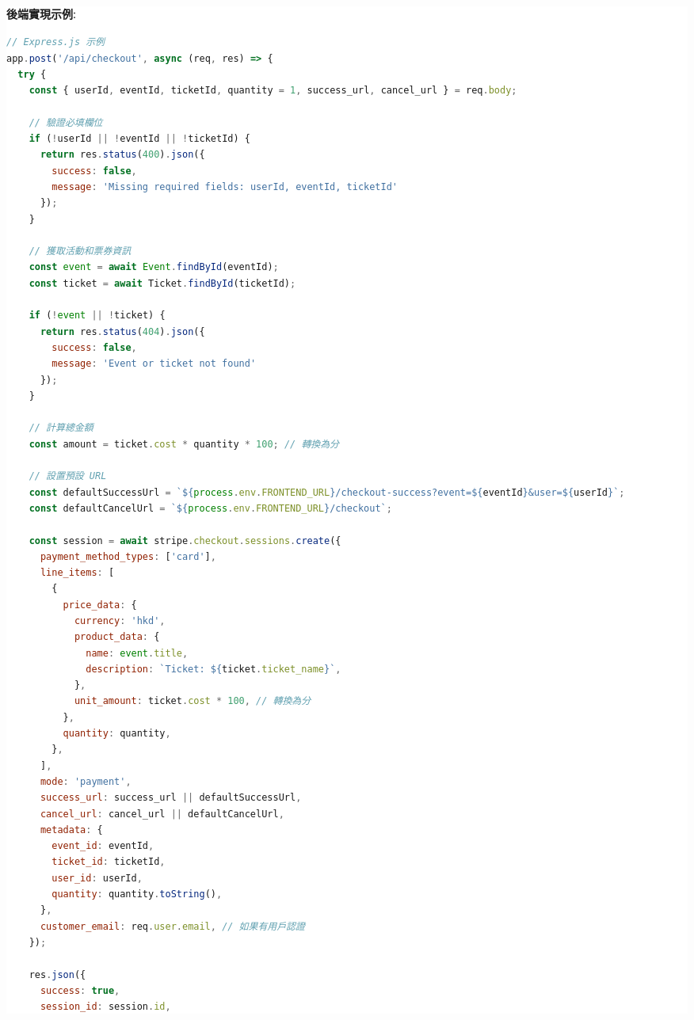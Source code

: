 **後端實現示例**:
```javascript
// Express.js 示例
app.post('/api/checkout', async (req, res) => {
  try {
    const { userId, eventId, ticketId, quantity = 1, success_url, cancel_url } = req.body;
    
    // 驗證必填欄位
    if (!userId || !eventId || !ticketId) {
      return res.status(400).json({
        success: false,
        message: 'Missing required fields: userId, eventId, ticketId'
      });
    }
    
    // 獲取活動和票券資訊
    const event = await Event.findById(eventId);
    const ticket = await Ticket.findById(ticketId);
    
    if (!event || !ticket) {
      return res.status(404).json({
        success: false,
        message: 'Event or ticket not found'
      });
    }
    
    // 計算總金額
    const amount = ticket.cost * quantity * 100; // 轉換為分
    
    // 設置預設 URL
    const defaultSuccessUrl = `${process.env.FRONTEND_URL}/checkout-success?event=${eventId}&user=${userId}`;
    const defaultCancelUrl = `${process.env.FRONTEND_URL}/checkout`;
    
    const session = await stripe.checkout.sessions.create({
      payment_method_types: ['card'],
      line_items: [
        {
          price_data: {
            currency: 'hkd',
            product_data: {
              name: event.title,
              description: `Ticket: ${ticket.ticket_name}`,
            },
            unit_amount: ticket.cost * 100, // 轉換為分
          },
          quantity: quantity,
        },
      ],
      mode: 'payment',
      success_url: success_url || defaultSuccessUrl,
      cancel_url: cancel_url || defaultCancelUrl,
      metadata: {
        event_id: eventId,
        ticket_id: ticketId,
        user_id: userId,
        quantity: quantity.toString(),
      },
      customer_email: req.user.email, // 如果有用戶認證
    });

    res.json({
      success: true,
      session_id: session.id,
```